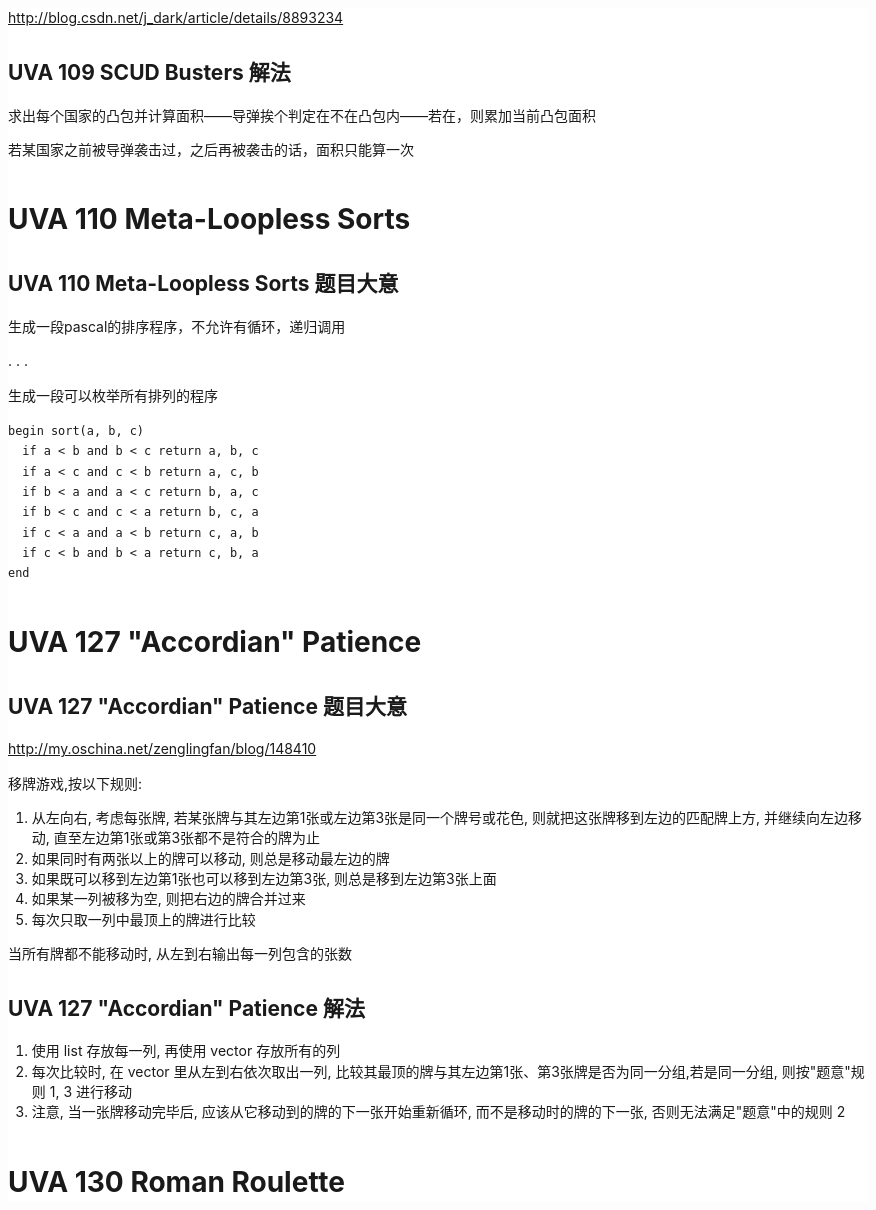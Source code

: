 <http://blog.csdn.net/j_dark/article/details/8893234>

## UVA 109 SCUD Busters   解法

求出每个国家的凸包并计算面积——导弹挨个判定在不在凸包内——若在，则累加当前凸包面积

若某国家之前被导弹袭击过，之后再被袭击的话，面积只能算一次

# UVA 110 Meta-Loopless Sorts

## UVA 110 Meta-Loopless Sorts    题目大意

生成一段pascal的排序程序，不允许有循环，递归调用

. . .

生成一段可以枚举所有排列的程序

~~~
begin sort(a, b, c)
  if a < b and b < c return a, b, c
  if a < c and c < b return a, c, b
  if b < a and a < c return b, a, c
  if b < c and c < a return b, c, a
  if c < a and a < b return c, a, b
  if c < b and b < a return c, b, a
end
~~~

# UVA 127 "Accordian" Patience

## UVA 127 "Accordian" Patience   题目大意

<http://my.oschina.net/zenglingfan/blog/148410>

移牌游戏,按以下规则:

1. 从左向右, 考虑每张牌, 若某张牌与其左边第1张或左边第3张是同一个牌号或花色, 则就把这张牌移到左边的匹配牌上方, 并继续向左边移动, 直至左边第1张或第3张都不是符合的牌为止
2. 如果同时有两张以上的牌可以移动, 则总是移动最左边的牌
3. 如果既可以移到左边第1张也可以移到左边第3张, 则总是移到左边第3张上面
4. 如果某一列被移为空, 则把右边的牌合并过来
5. 每次只取一列中最顶上的牌进行比较

当所有牌都不能移动时, 从左到右输出每一列包含的张数

## UVA 127 "Accordian" Patience   解法

1. 使用 list 存放每一列, 再使用 vector 存放所有的列
2. 每次比较时, 在 vector 里从左到右依次取出一列, 比较其最顶的牌与其左边第1张、第3张牌是否为同一分组,若是同一分组, 则按"题意"规则 1, 3 进行移动
3. 注意, 当一张牌移动完毕后, 应该从它移动到的牌的下一张开始重新循环, 而不是移动时的牌的下一张, 否则无法满足"题意"中的规则 2

# UVA 130 Roman Roulette
